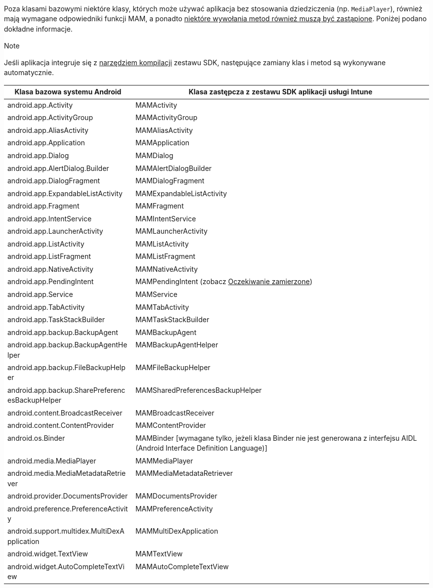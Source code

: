 Poza klasami bazowymi niektóre klasy, których może używać aplikacja bez stosowania dziedziczenia (np. `MediaPlayer`), również mają wymagane odpowiedniki funkcji MAM, a ponadto [niektóre wywołania metod również muszą być zastąpione](#wrapped-system-services). Poniżej podano dokładne informacje.

> [!NOTE] 
> Jeśli aplikacja integruje się z [narzędziem kompilacji](#build-tooling) zestawu SDK, następujące zamiany klas i metod są wykonywane automatycznie.

| Klasa bazowa systemu Android | Klasa zastępcza z zestawu SDK aplikacji usługi Intune |
|--|--|
| android.app.Activity | MAMActivity |
| android.app.ActivityGroup | MAMActivityGroup |
| android.app.AliasActivity | MAMAliasActivity |
| android.app.Application | MAMApplication |
| android.app.Dialog | MAMDialog |
| android.app.AlertDialog.Builder | MAMAlertDialogBuilder |
| android.app.DialogFragment | MAMDialogFragment |
| android.app.ExpandableListActivity | MAMExpandableListActivity |
| android.app.Fragment | MAMFragment |
| android.app.IntentService | MAMIntentService |
| android.app.LauncherActivity | MAMLauncherActivity |
| android.app.ListActivity | MAMListActivity |
| android.app.ListFragment | MAMListFragment |
| android.app.NativeActivity | MAMNativeActivity |
| android.app.PendingIntent | MAMPendingIntent (zobacz [Oczekiwanie zamierzone](#pendingintent)) |
| android.app.Service | MAMService |
| android.app.TabActivity | MAMTabActivity |
| android.app.TaskStackBuilder | MAMTaskStackBuilder |
| android.app.backup.BackupAgent | MAMBackupAgent |
| android.app.backup.BackupAgentHelper | MAMBackupAgentHelper |
| android.app.backup.FileBackupHelper | MAMFileBackupHelper |
| android.app.backup.SharePreferencesBackupHelper | MAMSharedPreferencesBackupHelper |
| android.content.BroadcastReceiver | MAMBroadcastReceiver |
| android.content.ContentProvider | MAMContentProvider |
| android.os.Binder | MAMBinder [wymagane tylko, jeżeli klasa Binder nie jest generowana z interfejsu AIDL (Android Interface Definition Language)] |
| android.media.MediaPlayer | MAMMediaPlayer |
| android.media.MediaMetadataRetriever | MAMMediaMetadataRetriever |
| android.provider.DocumentsProvider | MAMDocumentsProvider |
| android.preference.PreferenceActivity | MAMPreferenceActivity |
| android.support.multidex.MultiDexApplication | MAMMultiDexApplication |
| android.widget.TextView | MAMTextView |
| android.widget.AutoCompleteTextView | MAMAutoCompleteTextView |